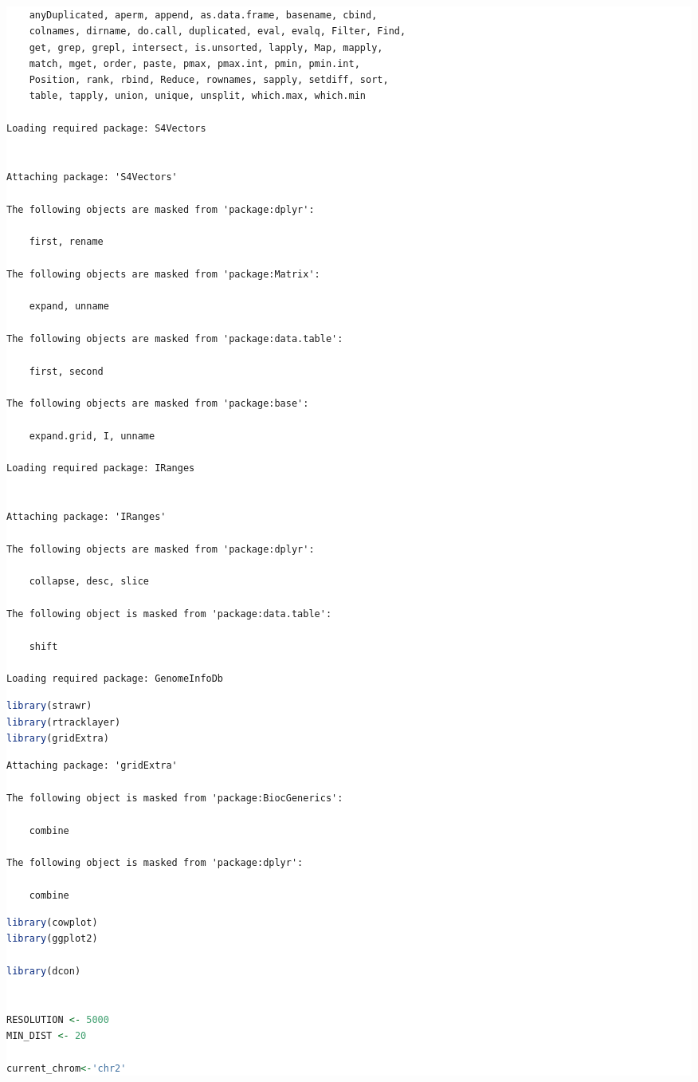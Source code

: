         anyDuplicated, aperm, append, as.data.frame, basename, cbind,
        colnames, dirname, do.call, duplicated, eval, evalq, Filter, Find,
        get, grep, grepl, intersect, is.unsorted, lapply, Map, mapply,
        match, mget, order, paste, pmax, pmax.int, pmin, pmin.int,
        Position, rank, rbind, Reduce, rownames, sapply, setdiff, sort,
        table, tapply, union, unique, unsplit, which.max, which.min

    Loading required package: S4Vectors


    Attaching package: 'S4Vectors'

    The following objects are masked from 'package:dplyr':

        first, rename

    The following objects are masked from 'package:Matrix':

        expand, unname

    The following objects are masked from 'package:data.table':

        first, second

    The following objects are masked from 'package:base':

        expand.grid, I, unname

    Loading required package: IRanges


    Attaching package: 'IRanges'

    The following objects are masked from 'package:dplyr':

        collapse, desc, slice

    The following object is masked from 'package:data.table':

        shift

    Loading required package: GenomeInfoDb

``` r
library(strawr)
library(rtracklayer)
library(gridExtra)
```


    Attaching package: 'gridExtra'

    The following object is masked from 'package:BiocGenerics':

        combine

    The following object is masked from 'package:dplyr':

        combine

``` r
library(cowplot)
library(ggplot2)

library(dcon)


RESOLUTION <- 5000
MIN_DIST <- 20

current_chrom<-'chr2'
```
